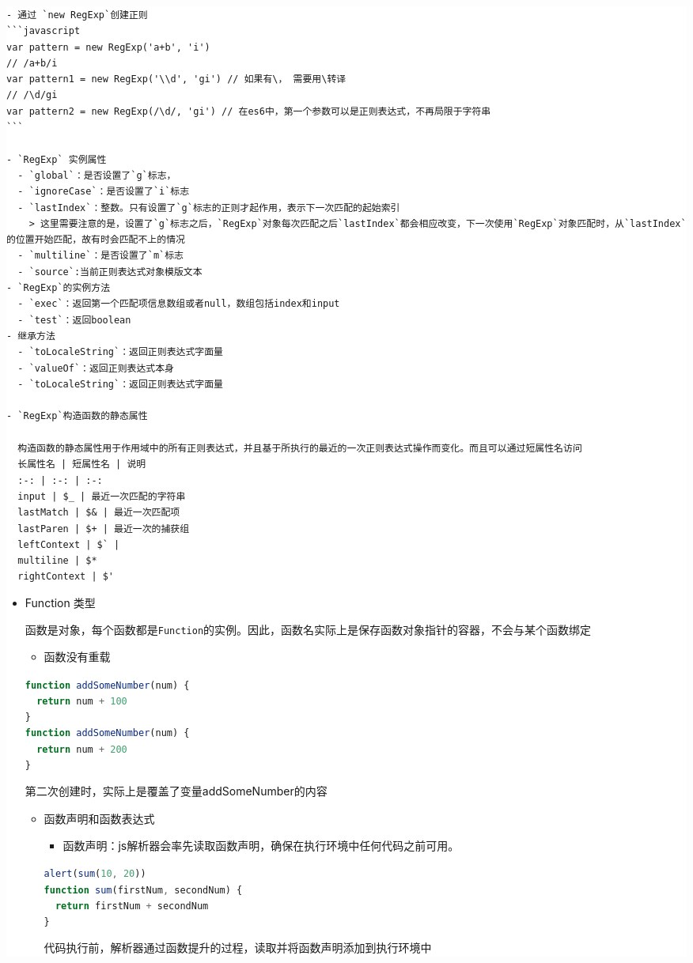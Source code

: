     - 通过 `new RegExp`创建正则
    ```javascript
    var pattern = new RegExp('a+b', 'i')
    // /a+b/i
    var pattern1 = new RegExp('\\d', 'gi') // 如果有\， 需要用\转译
    // /\d/gi
    var pattern2 = new RegExp(/\d/, 'gi') // 在es6中，第一个参数可以是正则表达式，不再局限于字符串
    ```

    - `RegExp` 实例属性
      - `global`：是否设置了`g`标志，
      - `ignoreCase`：是否设置了`i`标志
      - `lastIndex`：整数。只有设置了`g`标志的正则才起作用，表示下一次匹配的起始索引
        > 这里需要注意的是，设置了`g`标志之后，`RegExp`对象每次匹配之后`lastIndex`都会相应改变，下一次使用`RegExp`对象匹配时，从`lastIndex`的位置开始匹配，故有时会匹配不上的情况
      - `multiline`：是否设置了`m`标志
      - `source`:当前正则表达式对象模版文本
    - `RegExp`的实例方法
      - `exec`：返回第一个匹配项信息数组或者null，数组包括index和input
      - `test`：返回boolean
    - 继承方法
      - `toLocaleString`：返回正则表达式字面量
      - `valueOf`：返回正则表达式本身
      - `toLocaleString`：返回正则表达式字面量

    - `RegExp`构造函数的静态属性

      构造函数的静态属性用于作用域中的所有正则表达式，并且基于所执行的最近的一次正则表达式操作而变化。而且可以通过短属性名访问
      长属性名 | 短属性名 | 说明
      :-: | :-: | :-:
      input | $_ | 最近一次匹配的字符串
      lastMatch | $& | 最近一次匹配项
      lastParen | $+ | 最近一次的捕获组
      leftContext | $` | 
      multiline | $*
      rightContext | $'

  - Function 类型

    函数是对象，每个函数都是`Function`的实例。因此，函数名实际上是保存函数对象指针的容器，不会与某个函数绑定

    - 函数没有重载
    ```javascript
    function addSomeNumber(num) {
      return num + 100
    }
    function addSomeNumber(num) {
      return num + 200
    }
    ```
    第二次创建时，实际上是覆盖了变量addSomeNumber的内容

    - 函数声明和函数表达式

      - 函数声明：js解析器会率先读取函数声明，确保在执行环境中任何代码之前可用。
      ```javascript
      alert(sum(10, 20))
      function sum(firstNum, secondNum) {
        return firstNum + secondNum
      }
      ```
      代码执行前，解析器通过函数提升的过程，读取并将函数声明添加到执行环境中
